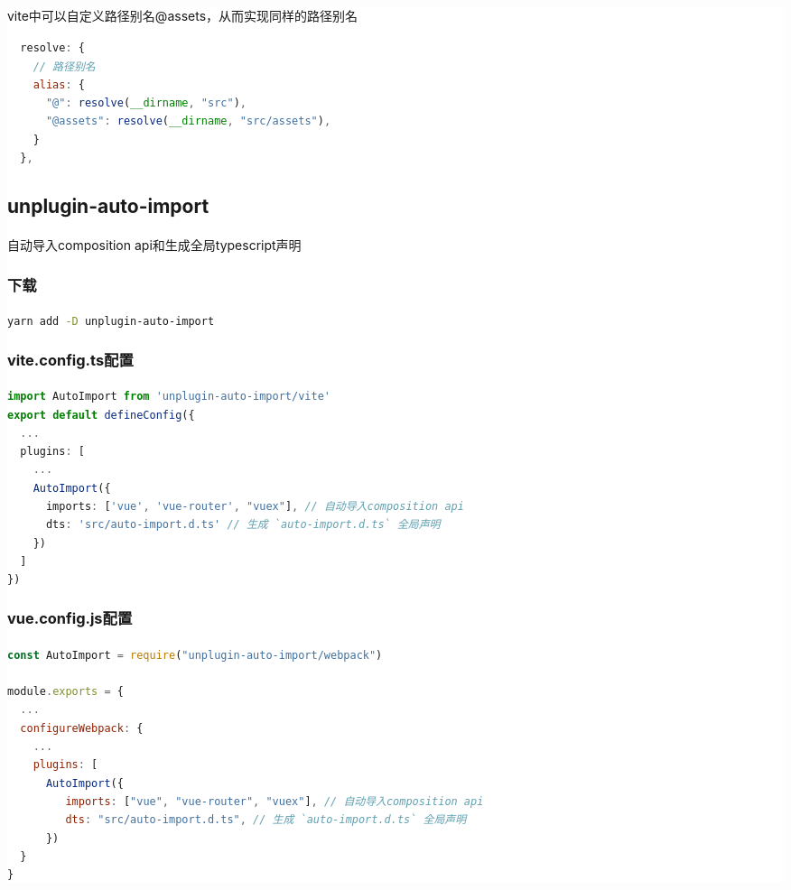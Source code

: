 vite中可以自定义路径别名@assets，从而实现同样的路径别名

```js
  resolve: {
    // 路径别名
    alias: {
      "@": resolve(__dirname, "src"),
      "@assets": resolve(__dirname, "src/assets"),
    }
  },
```

## unplugin-auto-import

自动导入composition api和生成全局typescript声明

### 下载

```sh
yarn add -D unplugin-auto-import
```

### vite.config.ts配置

```ts
import AutoImport from 'unplugin-auto-import/vite'
export default defineConfig({
  ...
  plugins: [
    ...
    AutoImport({
      imports: ['vue', 'vue-router', "vuex"], // 自动导入composition api
      dts: 'src/auto-import.d.ts' // 生成 `auto-import.d.ts` 全局声明
    })
  ]
})
```

### vue.config.js配置

```js
const AutoImport = require("unplugin-auto-import/webpack")

module.exports = {
  ...
  configureWebpack: {
    ...
    plugins: [
      AutoImport({
         imports: ["vue", "vue-router", "vuex"], // 自动导入composition api
         dts: "src/auto-import.d.ts", // 生成 `auto-import.d.ts` 全局声明
      })
  }
}
```

